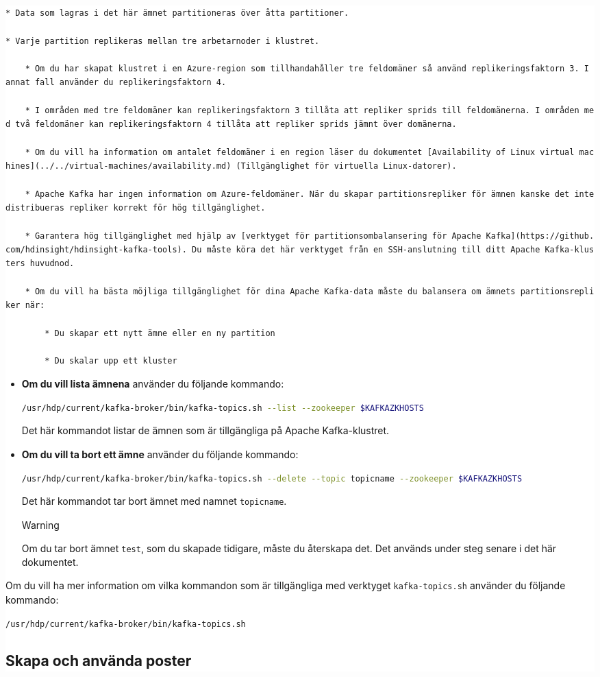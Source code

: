     * Data som lagras i det här ämnet partitioneras över åtta partitioner.

    * Varje partition replikeras mellan tre arbetarnoder i klustret.

        * Om du har skapat klustret i en Azure-region som tillhandahåller tre feldomäner så använd replikeringsfaktorn 3. I annat fall använder du replikeringsfaktorn 4.
        
        * I områden med tre feldomäner kan replikeringsfaktorn 3 tillåta att repliker sprids till feldomänerna. I områden med två feldomäner kan replikeringsfaktorn 4 tillåta att repliker sprids jämnt över domänerna.
        
        * Om du vill ha information om antalet feldomäner i en region läser du dokumentet [Availability of Linux virtual machines](../../virtual-machines/availability.md) (Tillgänglighet för virtuella Linux-datorer).

        * Apache Kafka har ingen information om Azure-feldomäner. När du skapar partitionsrepliker för ämnen kanske det inte distribueras repliker korrekt för hög tillgänglighet.

        * Garantera hög tillgänglighet med hjälp av [verktyget för partitionsombalansering för Apache Kafka](https://github.com/hdinsight/hdinsight-kafka-tools). Du måste köra det här verktyget från en SSH-anslutning till ditt Apache Kafka-klusters huvudnod.

        * Om du vill ha bästa möjliga tillgänglighet för dina Apache Kafka-data måste du balansera om ämnets partitionsrepliker när:

            * Du skapar ett nytt ämne eller en ny partition

            * Du skalar upp ett kluster

* **Om du vill lista ämnena** använder du följande kommando:

    ```bash
    /usr/hdp/current/kafka-broker/bin/kafka-topics.sh --list --zookeeper $KAFKAZKHOSTS
    ```

    Det här kommandot listar de ämnen som är tillgängliga på Apache Kafka-klustret.

* **Om du vill ta bort ett ämne** använder du följande kommando:

    ```bash
    /usr/hdp/current/kafka-broker/bin/kafka-topics.sh --delete --topic topicname --zookeeper $KAFKAZKHOSTS
    ```

    Det här kommandot tar bort ämnet med namnet `topicname`.

    > [!WARNING]  
    > Om du tar bort ämnet `test`, som du skapade tidigare, måste du återskapa det. Det används under steg senare i det här dokumentet.

Om du vill ha mer information om vilka kommandon som är tillgängliga med verktyget `kafka-topics.sh` använder du följande kommando:

```bash
/usr/hdp/current/kafka-broker/bin/kafka-topics.sh
```

## <a name="produce-and-consume-records"></a>Skapa och använda poster
